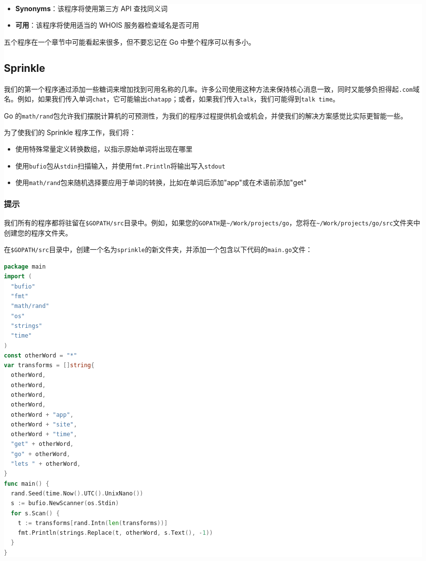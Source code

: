 +   **Synonyms**：该程序将使用第三方 API 查找同义词

+   **可用**：该程序将使用适当的 WHOIS 服务器检查域名是否可用

五个程序在一个章节中可能看起来很多，但不要忘记在 Go 中整个程序可以有多小。

## Sprinkle

我们的第一个程序通过添加一些糖词来增加找到可用名称的几率。许多公司使用这种方法来保持核心消息一致，同时又能够负担得起`.com`域名。例如，如果我们传入单词`chat`，它可能输出`chatapp`；或者，如果我们传入`talk`，我们可能得到`talk time`。

Go 的`math/rand`包允许我们摆脱计算机的可预测性，为我们的程序过程提供机会或机会，并使我们的解决方案感觉比实际更智能一些。

为了使我们的 Sprinkle 程序工作，我们将：

+   使用特殊常量定义转换数组，以指示原始单词将出现在哪里

+   使用`bufio`包从`stdin`扫描输入，并使用`fmt.Println`将输出写入`stdout`

+   使用`math/rand`包来随机选择要应用于单词的转换，比如在单词后添加"app"或在术语前添加"get"

### 提示

我们所有的程序都将驻留在`$GOPATH/src`目录中。例如，如果您的`GOPATH`是`~/Work/projects/go`，您将在`~/Work/projects/go/src`文件夹中创建您的程序文件夹。

在`$GOPATH/src`目录中，创建一个名为`sprinkle`的新文件夹，并添加一个包含以下代码的`main.go`文件：

```go
package main
import (
  "bufio"
  "fmt"
  "math/rand"
  "os"
  "strings"
  "time"
)
const otherWord = "*"
var transforms = []string{
  otherWord,
  otherWord,
  otherWord,
  otherWord,
  otherWord + "app",
  otherWord + "site",
  otherWord + "time",
  "get" + otherWord,
  "go" + otherWord,
  "lets " + otherWord,
}
func main() {
  rand.Seed(time.Now().UTC().UnixNano())
  s := bufio.NewScanner(os.Stdin)
  for s.Scan() {
    t := transforms[rand.Intn(len(transforms))]
    fmt.Println(strings.Replace(t, otherWord, s.Text(), -1))
  }
}
```
